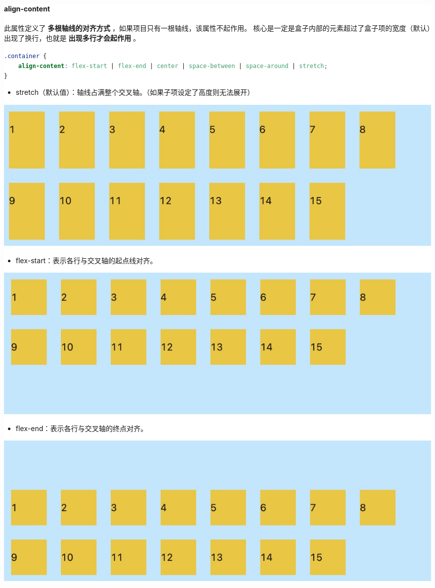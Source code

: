 #### align-content

此属性定义了 **多根轴线的对齐方式** ，如果项目只有一根轴线，该属性不起作用。
核心是一定是盒子内部的元素超过了盒子项的宽度（默认）出现了换行，也就是 **出现多行才会起作用** 。

```css
.container {
    align-content: flex-start | flex-end | center | space-between | space-around | stretch;
}
```

- stretch（默认值）：轴线占满整个交叉轴。（如果子项设定了高度则无法展开）

![stretch (2)](./flexbox.assets/stretch%20(2).jpg)

- flex-start：表示各行与交叉轴的起点线对齐。

![flex-start (3)](./flexbox.assets/flex-start%20(3).jpg)

- flex-end：表示各行与交叉轴的终点对齐。

![flex-end (3)](./flexbox.assets/flex-end%20(3).jpg)
